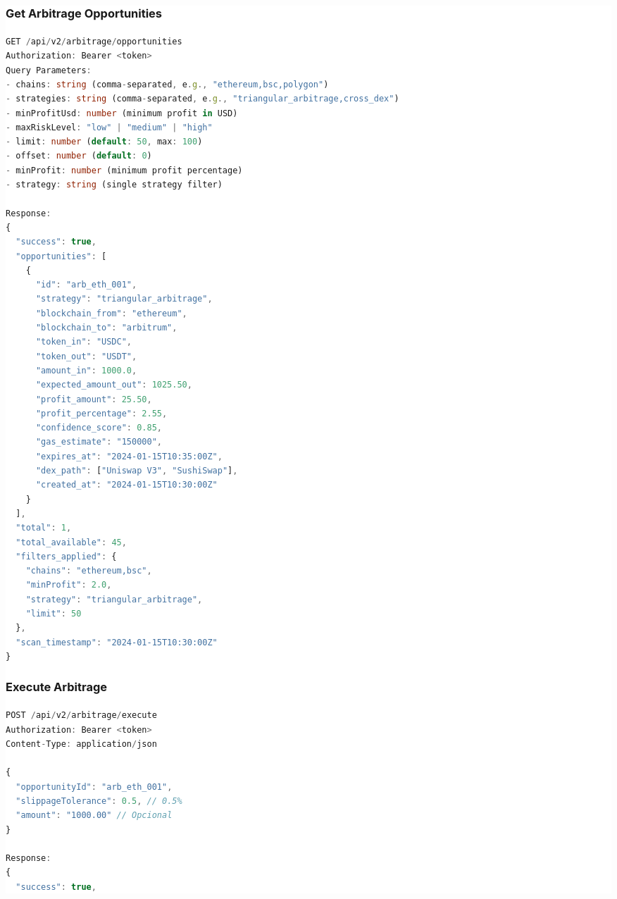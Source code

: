 ### Get Arbitrage Opportunities
```typescript
GET /api/v2/arbitrage/opportunities
Authorization: Bearer <token>
Query Parameters:
- chains: string (comma-separated, e.g., "ethereum,bsc,polygon")
- strategies: string (comma-separated, e.g., "triangular_arbitrage,cross_dex")
- minProfitUsd: number (minimum profit in USD)
- maxRiskLevel: "low" | "medium" | "high"
- limit: number (default: 50, max: 100)
- offset: number (default: 0)
- minProfit: number (minimum profit percentage)
- strategy: string (single strategy filter)

Response:
{
  "success": true,
  "opportunities": [
    {
      "id": "arb_eth_001",
      "strategy": "triangular_arbitrage",
      "blockchain_from": "ethereum",
      "blockchain_to": "arbitrum",
      "token_in": "USDC",
      "token_out": "USDT",
      "amount_in": 1000.0,
      "expected_amount_out": 1025.50,
      "profit_amount": 25.50,
      "profit_percentage": 2.55,
      "confidence_score": 0.85,
      "gas_estimate": "150000",
      "expires_at": "2024-01-15T10:35:00Z",
      "dex_path": ["Uniswap V3", "SushiSwap"],
      "created_at": "2024-01-15T10:30:00Z"
    }
  ],
  "total": 1,
  "total_available": 45,
  "filters_applied": {
    "chains": "ethereum,bsc",
    "minProfit": 2.0,
    "strategy": "triangular_arbitrage",
    "limit": 50
  },
  "scan_timestamp": "2024-01-15T10:30:00Z"
}
```

### Execute Arbitrage
```typescript
POST /api/v2/arbitrage/execute
Authorization: Bearer <token>
Content-Type: application/json

{
  "opportunityId": "arb_eth_001",
  "slippageTolerance": 0.5, // 0.5%
  "amount": "1000.00" // Opcional
}

Response:
{
  "success": true,
```